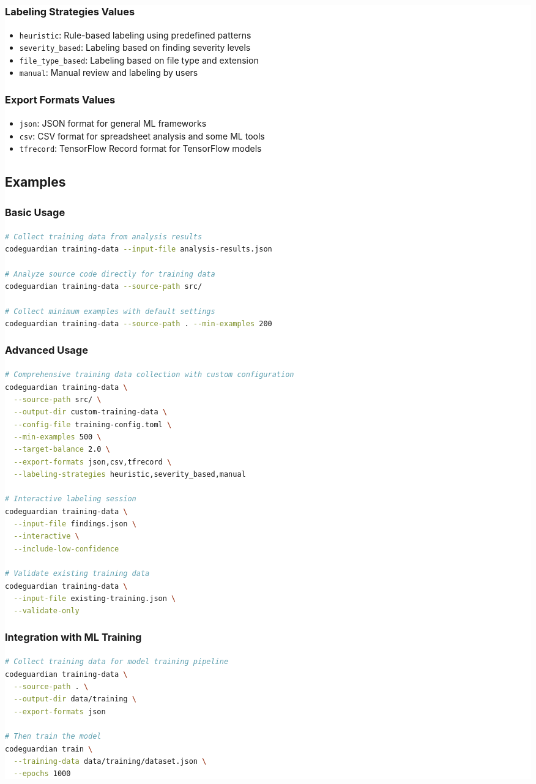 ### Labeling Strategies Values
- `heuristic`: Rule-based labeling using predefined patterns
- `severity_based`: Labeling based on finding severity levels
- `file_type_based`: Labeling based on file type and extension
- `manual`: Manual review and labeling by users

### Export Formats Values
- `json`: JSON format for general ML frameworks
- `csv`: CSV format for spreadsheet analysis and some ML tools
- `tfrecord`: TensorFlow Record format for TensorFlow models

## Examples

### Basic Usage
```bash
# Collect training data from analysis results
codeguardian training-data --input-file analysis-results.json

# Analyze source code directly for training data
codeguardian training-data --source-path src/

# Collect minimum examples with default settings
codeguardian training-data --source-path . --min-examples 200
```

### Advanced Usage
```bash
# Comprehensive training data collection with custom configuration
codeguardian training-data \
  --source-path src/ \
  --output-dir custom-training-data \
  --config-file training-config.toml \
  --min-examples 500 \
  --target-balance 2.0 \
  --export-formats json,csv,tfrecord \
  --labeling-strategies heuristic,severity_based,manual

# Interactive labeling session
codeguardian training-data \
  --input-file findings.json \
  --interactive \
  --include-low-confidence

# Validate existing training data
codeguardian training-data \
  --input-file existing-training.json \
  --validate-only
```

### Integration with ML Training
```bash
# Collect training data for model training pipeline
codeguardian training-data \
  --source-path . \
  --output-dir data/training \
  --export-formats json

# Then train the model
codeguardian train \
  --training-data data/training/dataset.json \
  --epochs 1000
```
